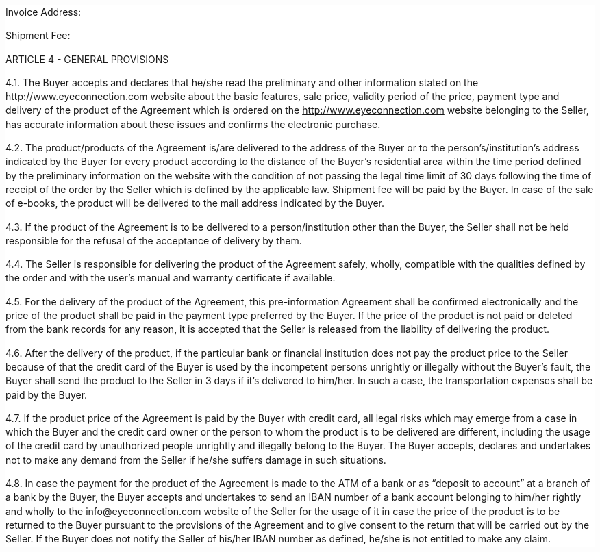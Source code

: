 Invoice Address:

Shipment Fee:

 

ARTICLE 4 - GENERAL PROVISIONS

4.1. The Buyer accepts and declares that he/she read the preliminary and other information stated on the http://www.eyeconnection.com website about the basic features, sale price, validity period of the price, payment type and delivery of the product of the Agreement which is ordered on the http://www.eyeconnection.com website belonging to the Seller, has accurate information about these issues and confirms the electronic purchase.

 

4.2. The product/products of the Agreement is/are delivered to the address of the Buyer or to the person’s/institution’s address indicated by the Buyer for every product according to the distance of the Buyer’s residential area within the time period defined by the preliminary information on the website with the condition of not passing the legal time limit of 30 days following the time of receipt of the order by the Seller which is defined by the applicable law. Shipment fee will be paid by the Buyer. In case of the sale of e-books, the product will be delivered to the mail address indicated by the Buyer.

 

4.3. If the product of the Agreement is to be delivered to a person/institution other than the Buyer, the Seller shall not be held responsible for the refusal of the acceptance of delivery by them.

 

4.4. The Seller is responsible for delivering the product of the Agreement safely, wholly, compatible with the qualities defined by the order and with the user’s manual and warranty certificate if available.

 

4.5. For the delivery of the product of the Agreement, this pre-information Agreement shall be confirmed electronically and the price of the product shall be paid in the payment type preferred by the Buyer. If the price of the product is not paid or deleted from the bank records for any reason, it is accepted that the Seller is released from the liability of delivering the product.

 

4.6. After the delivery of the product, if the particular bank or financial institution does not pay the product price to the Seller because of that the credit card of the Buyer is used by the incompetent persons unrightly or illegally without the Buyer’s fault, the Buyer shall send the product to the Seller in 3 days if it’s delivered to him/her. In such a case, the transportation expenses shall be paid by the Buyer.

 

4.7. If the product price of the Agreement is paid by the Buyer with credit card, all legal risks which may emerge from a case in which the Buyer and the credit card owner or the person to whom the product is to be delivered are different, including the usage of the credit card by unauthorized people unrightly and illegally belong to the Buyer. The Buyer accepts, declares and undertakes not to make any demand from the Seller if he/she suffers damage in such situations.

 

4.8. In case the payment for the product of the Agreement is made to the ATM of a bank or as “deposit to account” at a branch of a bank by the Buyer, the Buyer accepts and undertakes to send an IBAN number of a bank account belonging to him/her rightly and wholly to the info@eyeconnection.com website of the Seller for the usage of it in case the price of the product is to be returned to the Buyer pursuant to the provisions of the Agreement and to give consent to the return that will be carried out by the Seller. If the Buyer does not notify the Seller of his/her IBAN number as defined, he/she is not entitled to make any claim.
